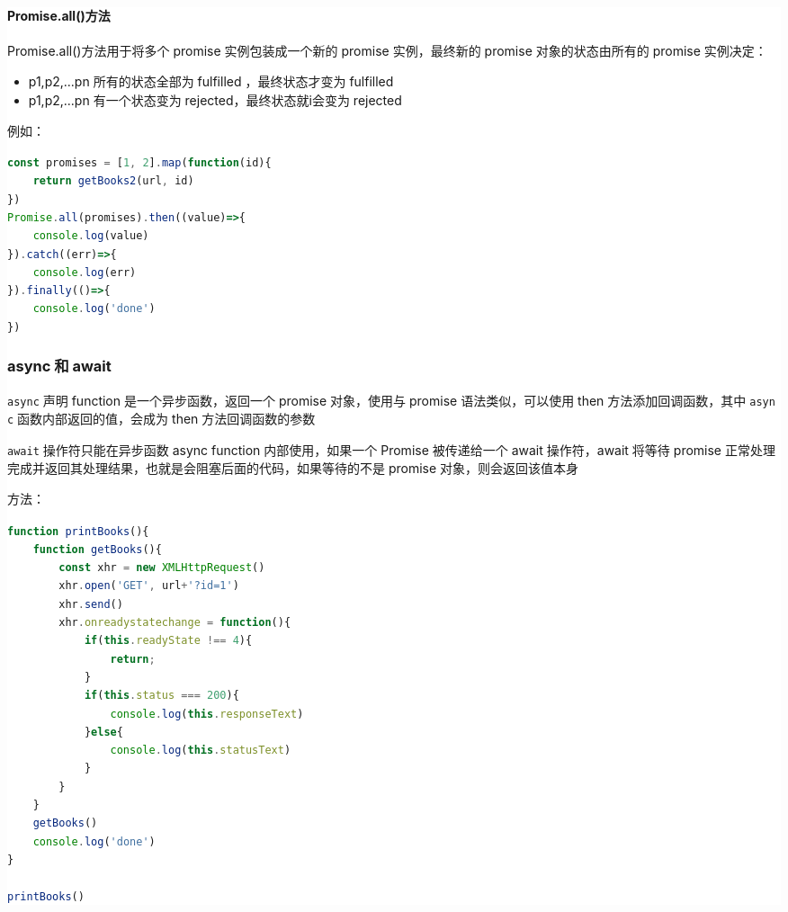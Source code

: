 #### Promise.all()方法

Promise.all()方法用于将多个 promise 实例包装成一个新的 promise 实例，最终新的 promise 对象的状态由所有的 promise 实例决定：

- p1,p2,...pn 所有的状态全部为 fulfilled ，最终状态才变为 fulfilled
- p1,p2,...pn 有一个状态变为 rejected，最终状态就i会变为 rejected

例如：

```js
const promises = [1, 2].map(function(id){
    return getBooks2(url, id)
})
Promise.all(promises).then((value)=>{
    console.log(value)
}).catch((err)=>{
    console.log(err)
}).finally(()=>{
    console.log('done')
})
```

### async 和 await

`async` 声明 function 是一个异步函数，返回一个 promise 对象，使用与 promise 语法类似，可以使用 then 方法添加回调函数，其中 `async` 函数内部返回的值，会成为 then 方法回调函数的参数

`await` 操作符只能在异步函数 async function 内部使用，如果一个 Promise 被传递给一个 await 操作符，await 将等待 promise 正常处理完成并返回其处理结果，也就是会阻塞后面的代码，如果等待的不是 promise 对象，则会返回该值本身



方法：

```js
function printBooks(){
    function getBooks(){
        const xhr = new XMLHttpRequest()
        xhr.open('GET', url+'?id=1')
        xhr.send()
        xhr.onreadystatechange = function(){
            if(this.readyState !== 4){
                return;
            }
            if(this.status === 200){
                console.log(this.responseText)
            }else{
                console.log(this.statusText)
            }
        }
    }
    getBooks()
    console.log('done')
}

printBooks()
```

